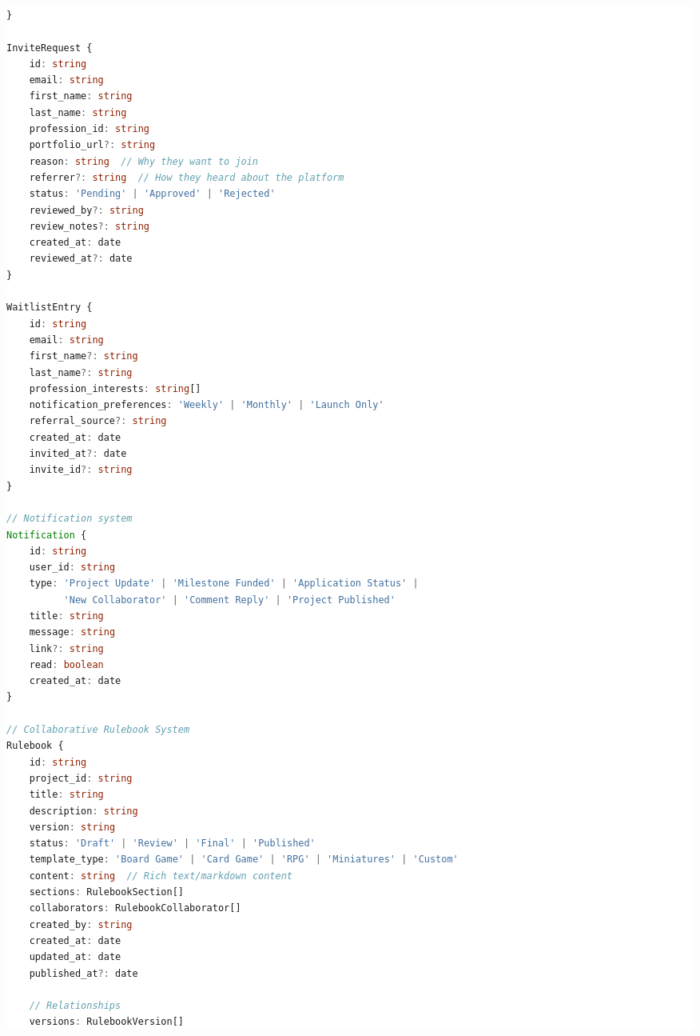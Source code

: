 ```typescript
}

InviteRequest {
    id: string
    email: string
    first_name: string
    last_name: string
    profession_id: string
    portfolio_url?: string
    reason: string  // Why they want to join
    referrer?: string  // How they heard about the platform
    status: 'Pending' | 'Approved' | 'Rejected'
    reviewed_by?: string
    review_notes?: string
    created_at: date
    reviewed_at?: date
}

WaitlistEntry {
    id: string
    email: string
    first_name?: string
    last_name?: string
    profession_interests: string[]
    notification_preferences: 'Weekly' | 'Monthly' | 'Launch Only'
    referral_source?: string
    created_at: date
    invited_at?: date
    invite_id?: string
}

// Notification system
Notification {
    id: string
    user_id: string
    type: 'Project Update' | 'Milestone Funded' | 'Application Status' | 
          'New Collaborator' | 'Comment Reply' | 'Project Published'
    title: string
    message: string
    link?: string
    read: boolean
    created_at: date
}

// Collaborative Rulebook System
Rulebook {
    id: string
    project_id: string
    title: string
    description: string
    version: string
    status: 'Draft' | 'Review' | 'Final' | 'Published'
    template_type: 'Board Game' | 'Card Game' | 'RPG' | 'Miniatures' | 'Custom'
    content: string  // Rich text/markdown content
    sections: RulebookSection[]
    collaborators: RulebookCollaborator[]
    created_by: string
    created_at: date
    updated_at: date
    published_at?: date
    
    // Relationships
    versions: RulebookVersion[]
```